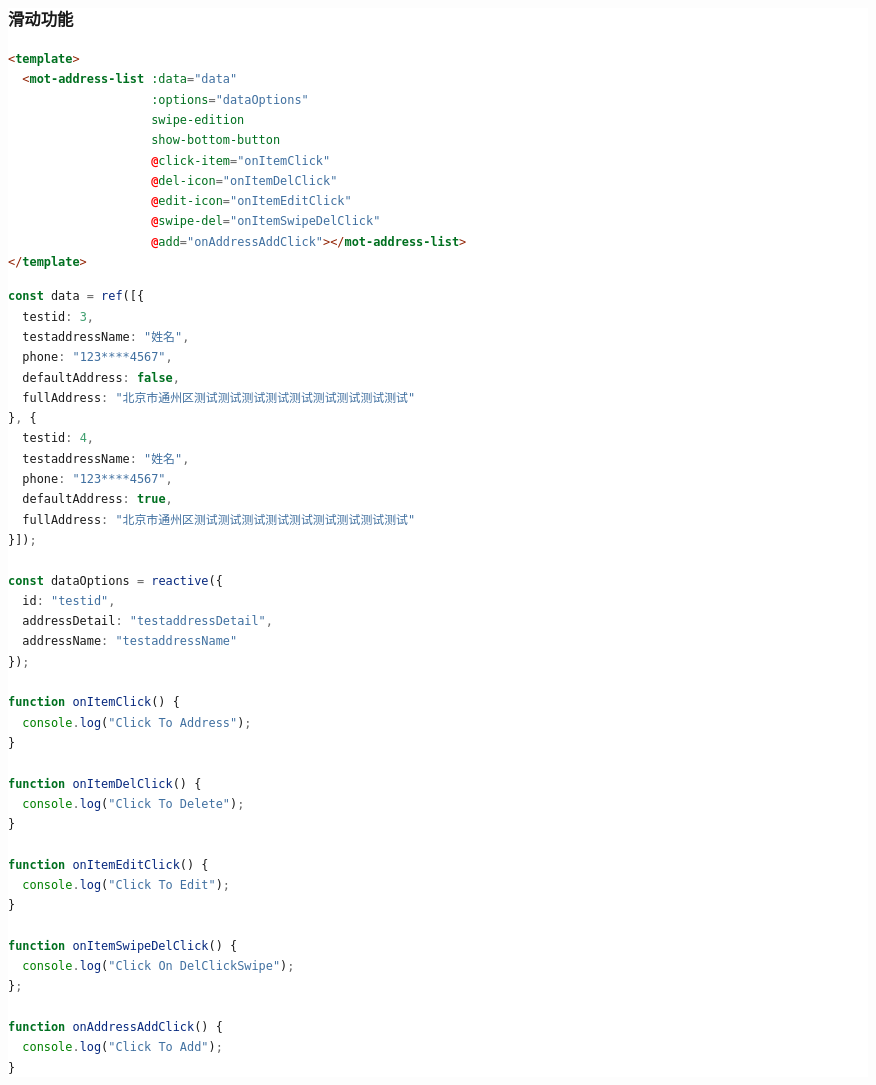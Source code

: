 ### 滑动功能

```html {4}
<template>
  <mot-address-list :data="data"
                    :options="dataOptions"
                    swipe-edition
                    show-bottom-button
                    @click-item="onItemClick"
                    @del-icon="onItemDelClick"
                    @edit-icon="onItemEditClick"
                    @swipe-del="onItemSwipeDelClick"
                    @add="onAddressAddClick"></mot-address-list>
</template>
```

```typescript
const data = ref([{
  testid: 3,
  testaddressName: "姓名",
  phone: "123****4567",
  defaultAddress: false,
  fullAddress: "北京市通州区测试测试测试测试测试测试测试测试测试"
}, {
  testid: 4,
  testaddressName: "姓名",
  phone: "123****4567",
  defaultAddress: true,
  fullAddress: "北京市通州区测试测试测试测试测试测试测试测试测试"
}]);

const dataOptions = reactive({
  id: "testid",
  addressDetail: "testaddressDetail",
  addressName: "testaddressName"
});

function onItemClick() {
  console.log("Click To Address");
}

function onItemDelClick() {
  console.log("Click To Delete");
}

function onItemEditClick() {
  console.log("Click To Edit");
}

function onItemSwipeDelClick() {
  console.log("Click On DelClickSwipe");
};

function onAddressAddClick() {
  console.log("Click To Add");
}
```
